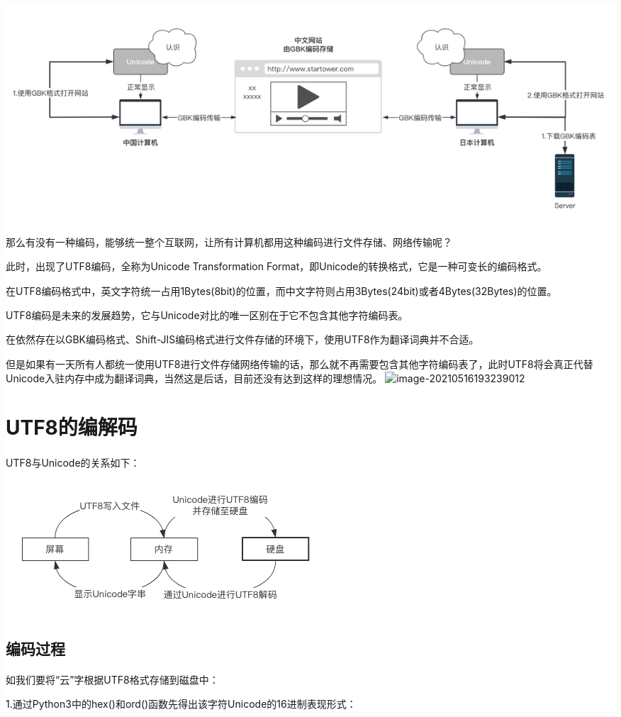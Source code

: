 ![image-20210516193023227](Python/4c6f623ba0e3a77b27b7f7802f3ab71c.png)

那么有没有一种编码，能够统一整个互联网，让所有计算机都用这种编码进行文件存储、网络传输呢？

此时，出现了UTF8编码，全称为Unicode Transformation Format，即Unicode的转换格式，它是一种可变长的编码格式。

在UTF8编码格式中，英文字符统一占用1Bytes(8bit)的位置，而中文字符则占用3Bytes(24bit)或者4Bytes(32Bytes)的位置。

UTF8编码是未来的发展趋势，它与Unicode对比的唯一区别在于它不包含其他字符编码表。

在依然存在以GBK编码格式、Shift-JIS编码格式进行文件存储的环境下，使用UTF8作为翻译词典并不合适。

但是如果有一天所有人都统一使用UTF8进行文件存储网络传输的话，那么就不再需要包含其他字符编码表了，此时UTF8将会真正代替Unicode入驻内存中成为翻译词典，当然这是后话，目前还没有达到这样的理想情况。
![image-20210516193239012](Python/ceff2d9a29572ae1a5a6aa1b3df4f0c9.png)

# UTF8的编解码

UTF8与Unicode的关系如下：

![image-20210610133506097](Python/e45c2dbee78f9b0a88b5b75c13fdf600.png)

## 编码过程

如我们要将“云”字根据UTF8格式存储到磁盘中：

1.通过Python3中的hex()和ord()函数先得出该字符Unicode的16进制表现形式：

